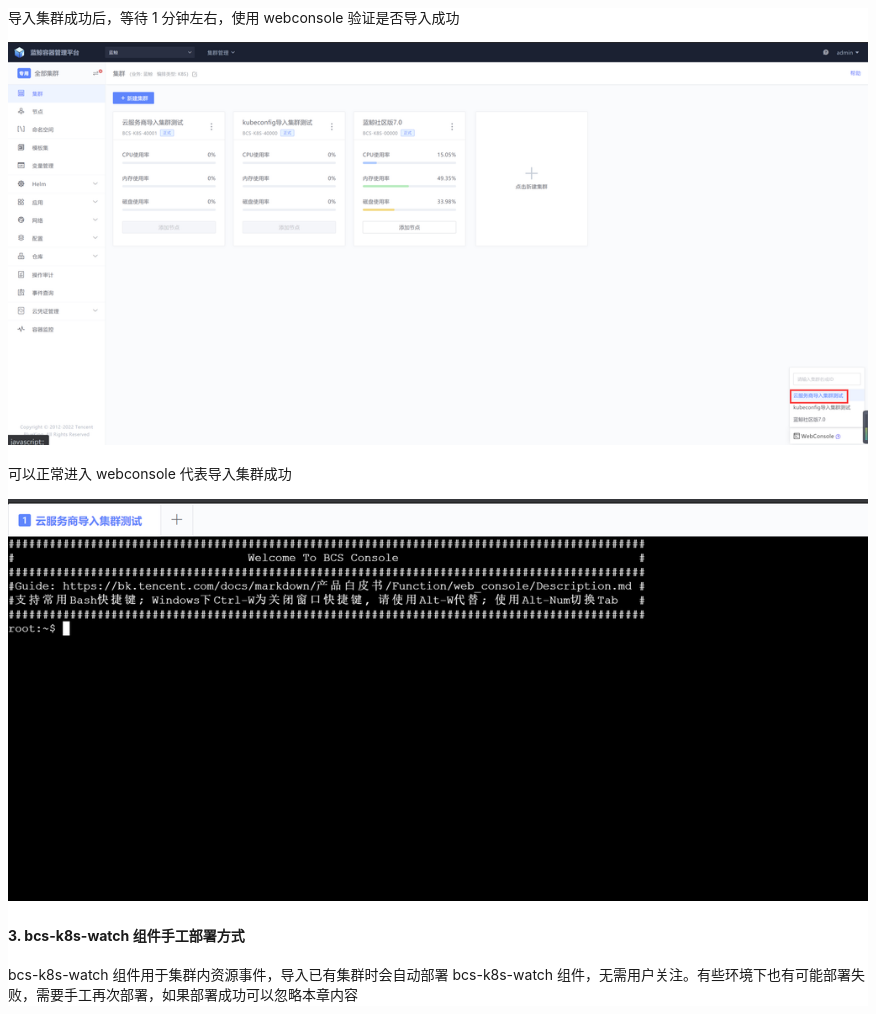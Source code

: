 导入集群成功后，等待 1 分钟左右，使用 webconsole 验证是否导入成功

![-w2020](../assets/web_console_test_index_cloud.png)

可以正常进入 webconsole 代表导入集群成功

![-w2020](../assets/webconsole_success_cloud.png)



#### 3. bcs-k8s-watch 组件手工部署方式

bcs-k8s-watch 组件用于集群内资源事件，导入已有集群时会自动部署 bcs-k8s-watch 组件，无需用户关注。有些环境下也有可能部署失败，需要手工再次部署，如果部署成功可以忽略本章内容
